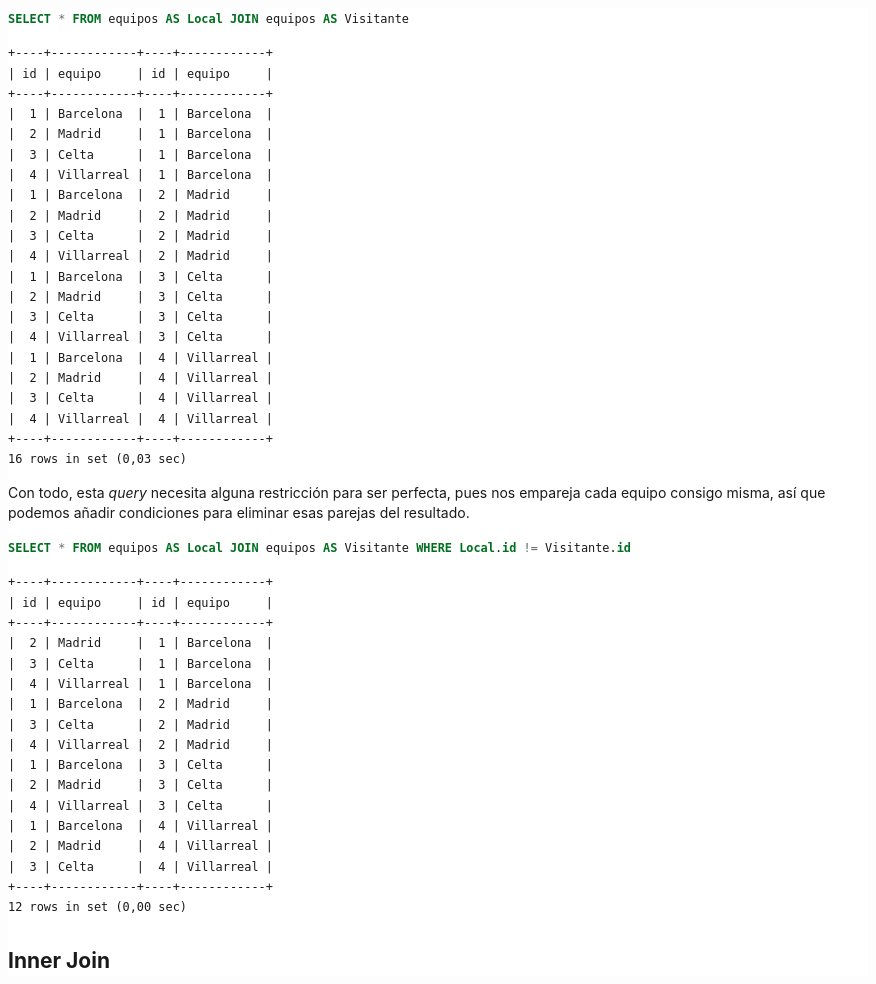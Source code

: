 ```sql
SELECT * FROM equipos AS Local JOIN equipos AS Visitante
```
```
+----+------------+----+------------+
| id | equipo     | id | equipo     |
+----+------------+----+------------+
|  1 | Barcelona  |  1 | Barcelona  | 
|  2 | Madrid     |  1 | Barcelona  | 
|  3 | Celta      |  1 | Barcelona  | 
|  4 | Villarreal |  1 | Barcelona  | 
|  1 | Barcelona  |  2 | Madrid     | 
|  2 | Madrid     |  2 | Madrid     | 
|  3 | Celta      |  2 | Madrid     | 
|  4 | Villarreal |  2 | Madrid     | 
|  1 | Barcelona  |  3 | Celta      | 
|  2 | Madrid     |  3 | Celta      | 
|  3 | Celta      |  3 | Celta      | 
|  4 | Villarreal |  3 | Celta      | 
|  1 | Barcelona  |  4 | Villarreal | 
|  2 | Madrid     |  4 | Villarreal | 
|  3 | Celta      |  4 | Villarreal | 
|  4 | Villarreal |  4 | Villarreal | 
+----+------------+----+------------+
16 rows in set (0,03 sec)
```

Con todo, esta *query* necesita alguna restricción para ser perfecta, pues nos empareja cada equipo consigo misma, así que podemos añadir condiciones para eliminar esas parejas del resultado.

```sql
SELECT * FROM equipos AS Local JOIN equipos AS Visitante WHERE Local.id != Visitante.id
```
```
+----+------------+----+------------+
| id | equipo     | id | equipo     |
+----+------------+----+------------+
|  2 | Madrid     |  1 | Barcelona  | 
|  3 | Celta      |  1 | Barcelona  | 
|  4 | Villarreal |  1 | Barcelona  | 
|  1 | Barcelona  |  2 | Madrid     | 
|  3 | Celta      |  2 | Madrid     | 
|  4 | Villarreal |  2 | Madrid     | 
|  1 | Barcelona  |  3 | Celta      | 
|  2 | Madrid     |  3 | Celta      | 
|  4 | Villarreal |  3 | Celta      | 
|  1 | Barcelona  |  4 | Villarreal | 
|  2 | Madrid     |  4 | Villarreal | 
|  3 | Celta      |  4 | Villarreal | 
+----+------------+----+------------+
12 rows in set (0,00 sec)
```

## Inner Join
